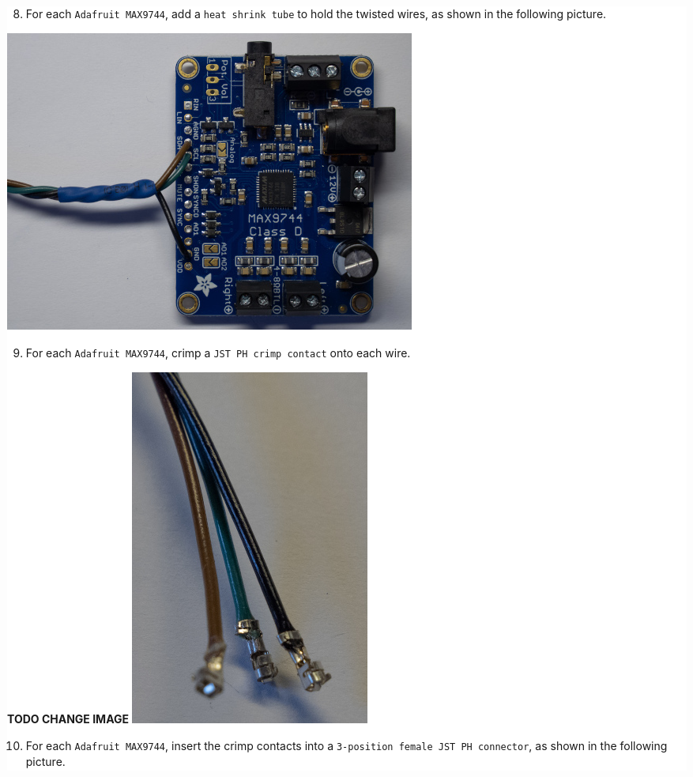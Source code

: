 8. For each `Adafruit MAX9744`, add a `heat shrink tube` to hold the twisted wires, as shown in the following picture.

![Adafruit MAX9744 Heat Shrink Tube](images/assemblies/04G%20heat%20shrink%20tube.jpg)

9. For each `Adafruit MAX9744`, crimp a `JST PH crimp contact` onto each wire.

**TODO CHANGE IMAGE**
![Adafruit MAX9744 Crimp Contacts](images/assemblies/04G%20crimp.jpg)

10. For each `Adafruit MAX9744`, insert the crimp contacts into a `3-position female JST PH connector`, as shown in the
    following picture.
